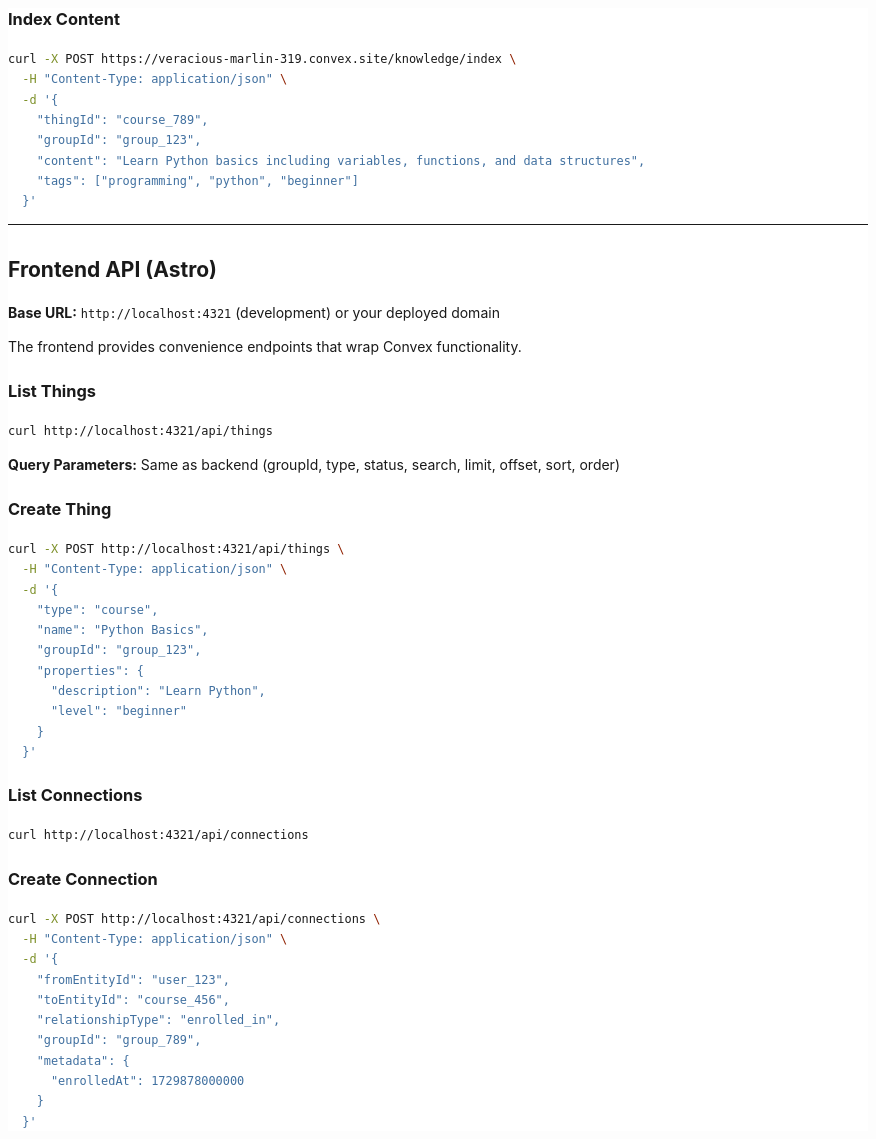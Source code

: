 ### Index Content

```bash
curl -X POST https://veracious-marlin-319.convex.site/knowledge/index \
  -H "Content-Type: application/json" \
  -d '{
    "thingId": "course_789",
    "groupId": "group_123",
    "content": "Learn Python basics including variables, functions, and data structures",
    "tags": ["programming", "python", "beginner"]
  }'
```

---

## Frontend API (Astro)

**Base URL:** `http://localhost:4321` (development) or your deployed domain

The frontend provides convenience endpoints that wrap Convex functionality.

### List Things

```bash
curl http://localhost:4321/api/things
```

**Query Parameters:** Same as backend (groupId, type, status, search, limit, offset, sort, order)

### Create Thing

```bash
curl -X POST http://localhost:4321/api/things \
  -H "Content-Type: application/json" \
  -d '{
    "type": "course",
    "name": "Python Basics",
    "groupId": "group_123",
    "properties": {
      "description": "Learn Python",
      "level": "beginner"
    }
  }'
```

### List Connections

```bash
curl http://localhost:4321/api/connections
```

### Create Connection

```bash
curl -X POST http://localhost:4321/api/connections \
  -H "Content-Type: application/json" \
  -d '{
    "fromEntityId": "user_123",
    "toEntityId": "course_456",
    "relationshipType": "enrolled_in",
    "groupId": "group_789",
    "metadata": {
      "enrolledAt": 1729878000000
    }
  }'
```
